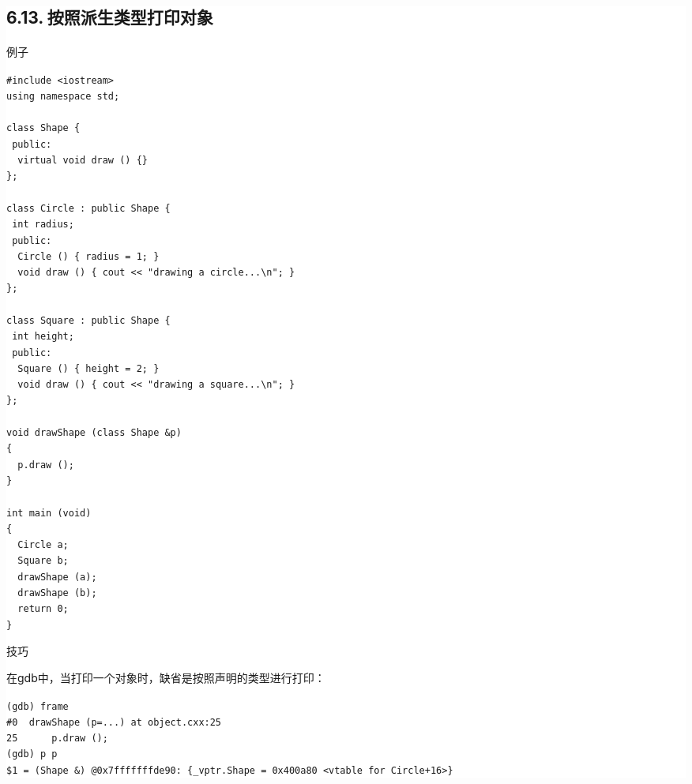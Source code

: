 ```
```

## 6.13. 按照派生类型打印对象

例子

```
#include <iostream>
using namespace std;

class Shape {
 public:
  virtual void draw () {}
};

class Circle : public Shape {
 int radius;
 public:
  Circle () { radius = 1; }
  void draw () { cout << "drawing a circle...\n"; }
};

class Square : public Shape {
 int height;
 public:
  Square () { height = 2; }
  void draw () { cout << "drawing a square...\n"; }
};

void drawShape (class Shape &p)
{
  p.draw ();
}

int main (void)
{
  Circle a;
  Square b;
  drawShape (a);
  drawShape (b);
  return 0;
}
```

技巧

在gdb中，当打印一个对象时，缺省是按照声明的类型进行打印：

```
(gdb) frame
#0  drawShape (p=...) at object.cxx:25
25      p.draw ();
(gdb) p p
$1 = (Shape &) @0x7fffffffde90: {_vptr.Shape = 0x400a80 <vtable for Circle+16>}
```

